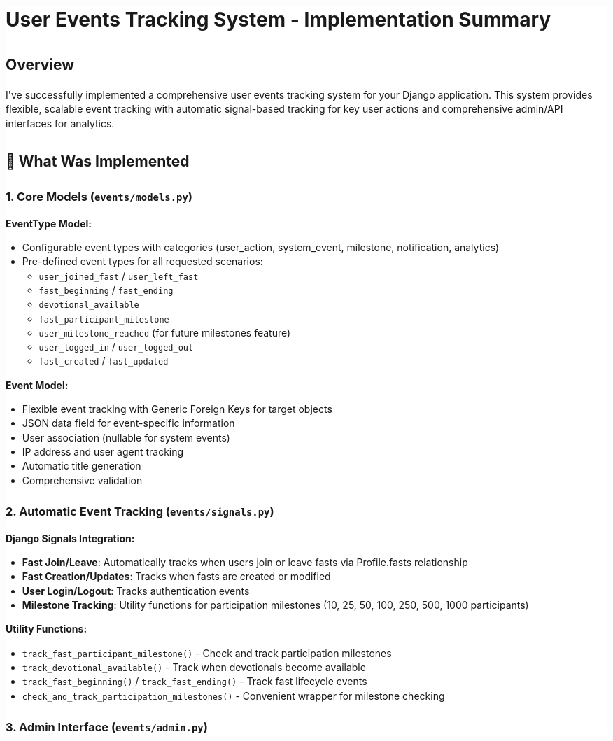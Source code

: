 # User Events Tracking System - Implementation Summary

## Overview

I've successfully implemented a comprehensive user events tracking system for your Django application. This system provides flexible, scalable event tracking with automatic signal-based tracking for key user actions and comprehensive admin/API interfaces for analytics.

## 🚀 What Was Implemented

### 1. Core Models (`events/models.py`)

**EventType Model:**
- Configurable event types with categories (user_action, system_event, milestone, notification, analytics)
- Pre-defined event types for all requested scenarios:
  - `user_joined_fast` / `user_left_fast`
  - `fast_beginning` / `fast_ending`
  - `devotional_available`
  - `fast_participant_milestone`
  - `user_milestone_reached` (for future milestones feature)
  - `user_logged_in` / `user_logged_out`
  - `fast_created` / `fast_updated`

**Event Model:**
- Flexible event tracking with Generic Foreign Keys for target objects
- JSON data field for event-specific information
- User association (nullable for system events)
- IP address and user agent tracking
- Automatic title generation
- Comprehensive validation

### 2. Automatic Event Tracking (`events/signals.py`)

**Django Signals Integration:**
- **Fast Join/Leave**: Automatically tracks when users join or leave fasts via Profile.fasts relationship
- **Fast Creation/Updates**: Tracks when fasts are created or modified
- **User Login/Logout**: Tracks authentication events
- **Milestone Tracking**: Utility functions for participation milestones (10, 25, 50, 100, 250, 500, 1000 participants)

**Utility Functions:**
- `track_fast_participant_milestone()` - Check and track participation milestones
- `track_devotional_available()` - Track when devotionals become available
- `track_fast_beginning()` / `track_fast_ending()` - Track fast lifecycle events
- `check_and_track_participation_milestones()` - Convenient wrapper for milestone checking

### 3. Admin Interface (`events/admin.py`)
